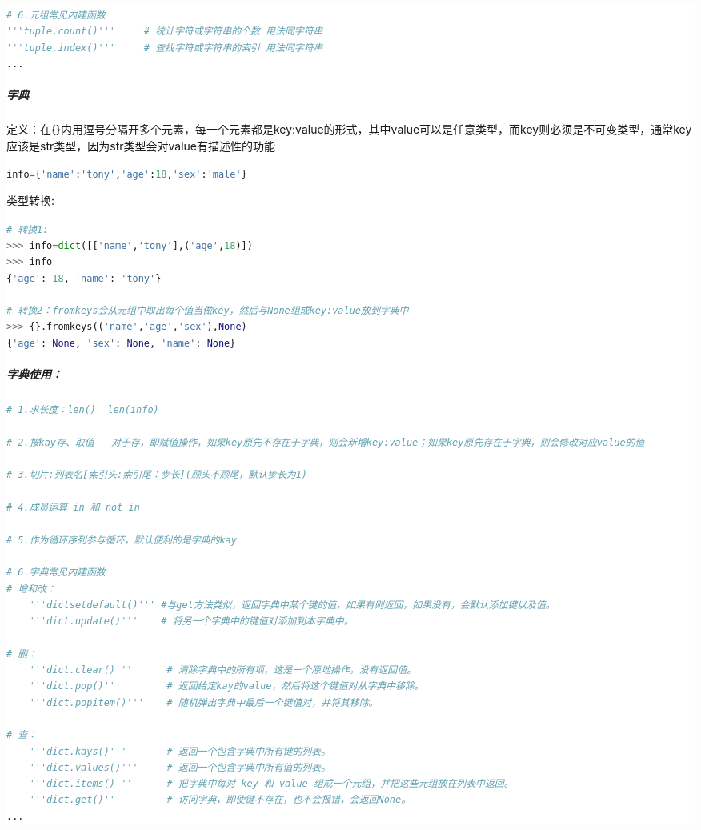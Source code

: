 ```Python
# 6.元组常见内建函数
'''tuple.count()'''     # 统计字符或字符串的个数 用法同字符串
'''tuple.index()'''     # 查找字符或字符串的索引 用法同字符串
...
```

##### 字典

定义：在{}内用逗号分隔开多个元素，每一个元素都是key:value的形式，其中value可以是任意类型，而key则必须是不可变类型，通常key应该是str类型，因为str类型会对value有描述性的功能
```Python
info={'name':'tony','age':18,'sex':'male'}
```
类型转换:
```Python
# 转换1:
>>> info=dict([['name','tony'],('age',18)])
>>> info
{'age': 18, 'name': 'tony'}

# 转换2：fromkeys会从元组中取出每个值当做key，然后与None组成key:value放到字典中
>>> {}.fromkeys(('name','age','sex'),None)
{'age': None, 'sex': None, 'name': None}
```
##### 字典使用：  
```Python
# 1.求长度：len()  len(info)

# 2.按kay存、取值   对于存，即赋值操作，如果key原先不存在于字典，则会新增key:value；如果key原先存在于字典，则会修改对应value的值

# 3.切片:列表名[索引头:索引尾：步长](顾头不顾尾，默认步长为1)

# 4.成员运算 in 和 not in

# 5.作为循环序列参与循环，默认便利的是字典的kay

# 6.字典常见内建函数
# 增和改：
    '''dictsetdefault()''' #与get方法类似，返回字典中某个键的值，如果有则返回，如果没有，会默认添加键以及值。
    '''dict.update()'''    # 将另一个字典中的键值对添加到本字典中。

# 删：
    '''dict.clear()'''      # 清除字典中的所有项，这是一个原地操作，没有返回值。
    '''dict.pop()'''        # 返回给定kay的value，然后将这个键值对从字典中移除。
    '''dict.popitem()'''    # 随机弹出字典中最后一个键值对，并将其移除。

# 查：
    '''dict.kays()'''       # 返回一个包含字典中所有键的列表。
    '''dict.values()'''     # 返回一个包含字典中所有值的列表。
    '''dict.items()'''      # 把字典中每对 key 和 value 组成一个元组，并把这些元组放在列表中返回。
    '''dict.get()'''        # 访问字典，即使键不存在，也不会报错，会返回None。
...
```

